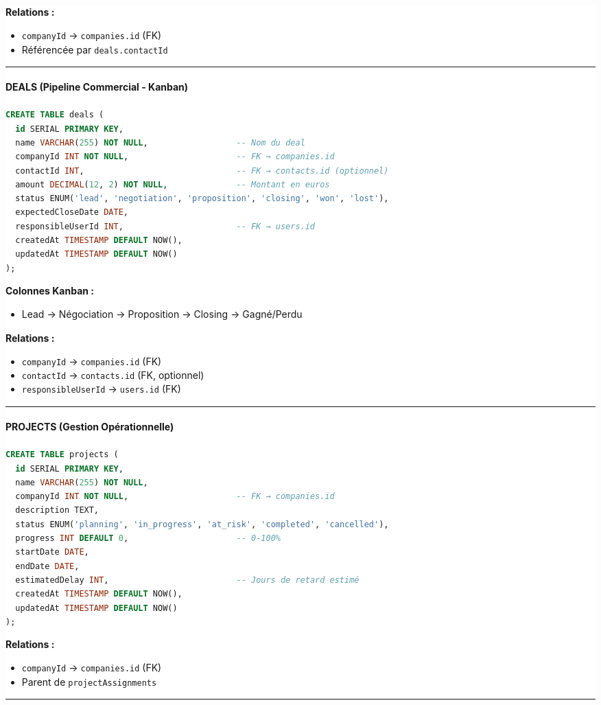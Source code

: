 **Relations :**
- `companyId` → `companies.id` (FK)
- Référencée par `deals.contactId`

---

#### **DEALS** (Pipeline Commercial - Kanban)
```sql
CREATE TABLE deals (
  id SERIAL PRIMARY KEY,
  name VARCHAR(255) NOT NULL,                  -- Nom du deal
  companyId INT NOT NULL,                      -- FK → companies.id
  contactId INT,                               -- FK → contacts.id (optionnel)
  amount DECIMAL(12, 2) NOT NULL,              -- Montant en euros
  status ENUM('lead', 'negotiation', 'proposition', 'closing', 'won', 'lost'),
  expectedCloseDate DATE,
  responsibleUserId INT,                       -- FK → users.id
  createdAt TIMESTAMP DEFAULT NOW(),
  updatedAt TIMESTAMP DEFAULT NOW()
);
```

**Colonnes Kanban :**
- Lead → Négociation → Proposition → Closing → Gagné/Perdu

**Relations :**
- `companyId` → `companies.id` (FK)
- `contactId` → `contacts.id` (FK, optionnel)
- `responsibleUserId` → `users.id` (FK)

---

#### **PROJECTS** (Gestion Opérationnelle)
```sql
CREATE TABLE projects (
  id SERIAL PRIMARY KEY,
  name VARCHAR(255) NOT NULL,
  companyId INT NOT NULL,                      -- FK → companies.id
  description TEXT,
  status ENUM('planning', 'in_progress', 'at_risk', 'completed', 'cancelled'),
  progress INT DEFAULT 0,                      -- 0-100%
  startDate DATE,
  endDate DATE,
  estimatedDelay INT,                          -- Jours de retard estimé
  createdAt TIMESTAMP DEFAULT NOW(),
  updatedAt TIMESTAMP DEFAULT NOW()
);
```

**Relations :**
- `companyId` → `companies.id` (FK)
- Parent de `projectAssignments`

---
